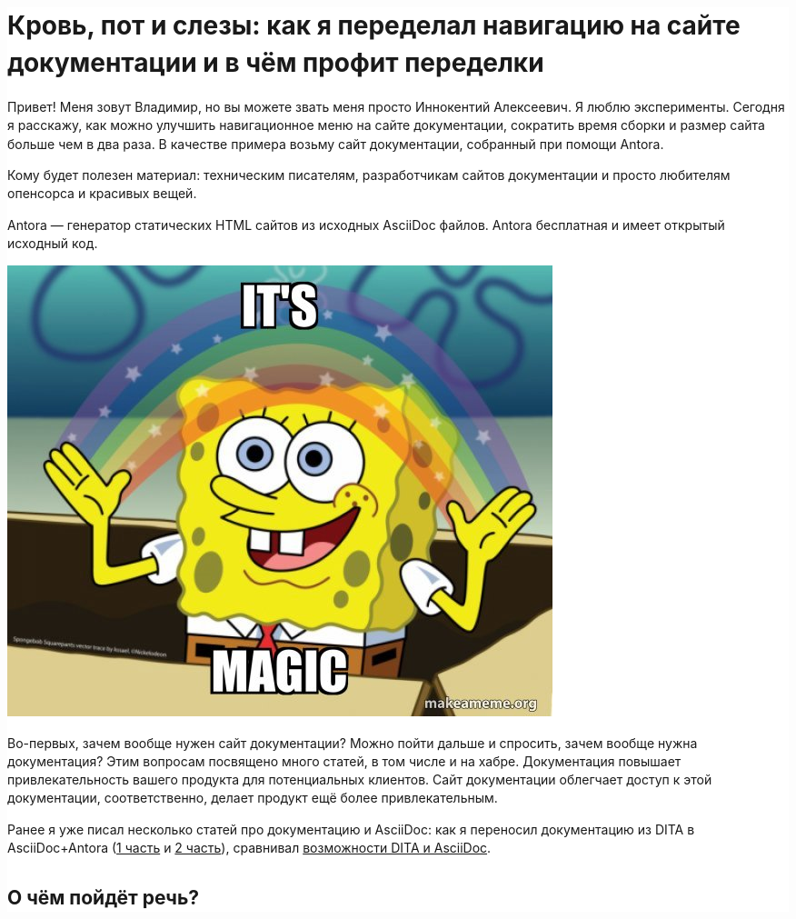# Кровь, пот и слезы: как я переделал навигацию на сайте документации и в чём профит переделки

Привет! Меня зовут Владимир, но вы можете звать меня просто Иннокентий Алексеевич. Я люблю эксперименты. Сегодня я расскажу, как можно улучшить навигационное меню на сайте документации, сократить время сборки и размер сайта больше чем в два раза. В качестве примера возьму сайт документации, собранный при помощи Antora.

Кому будет полезен материал: техническим писателям, разработчикам сайтов документации и просто любителям опенсорса и красивых вещей.

Antora — генератор статических HTML сайтов из исходных AsciiDoc файлов. Antora бесплатная и имеет открытый исходный код.

![Магия](img/magic.jpg)

Во-первых, зачем вообще нужен сайт документации? Можно пойти дальше и спросить, зачем вообще нужна документация? Этим вопросам посвящено много статей, в том числе и на хабре. Документация повышает привлекательность вашего продукта для потенциальных клиентов. Сайт документации облегчает доступ к этой документации, соответственно, делает продукт ещё более привлекательным.

Ранее я уже писал несколько статей про документацию и AsciiDoc: как я переносил документацию из DITA в AsciiDoc+Antora ([1 часть](https://habr.com/ru/post/589457/) и [2 часть](https://habr.com/ru/post/592477/)), сравнивал [возможности DITA и AsciiDoc](https://habr.com/ru/post/657977/).

## О чём пойдёт речь?
